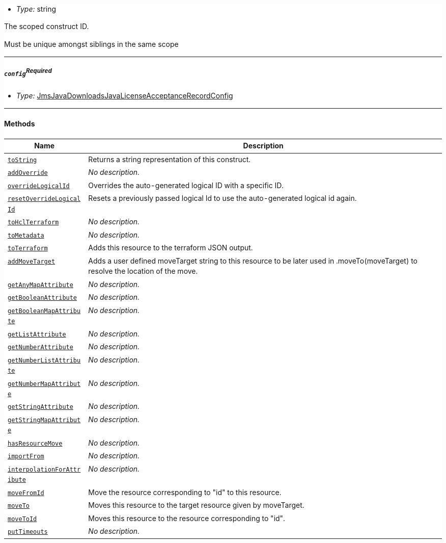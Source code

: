 - *Type:* string

The scoped construct ID.

Must be unique amongst siblings in the same scope

---

##### `config`<sup>Required</sup> <a name="config" id="rhizo-co-terraform-provider-oci.jmsJavaDownloadsJavaLicenseAcceptanceRecord.JmsJavaDownloadsJavaLicenseAcceptanceRecord.Initializer.parameter.config"></a>

- *Type:* <a href="#rhizo-co-terraform-provider-oci.jmsJavaDownloadsJavaLicenseAcceptanceRecord.JmsJavaDownloadsJavaLicenseAcceptanceRecordConfig">JmsJavaDownloadsJavaLicenseAcceptanceRecordConfig</a>

---

#### Methods <a name="Methods" id="Methods"></a>

| **Name** | **Description** |
| --- | --- |
| <code><a href="#rhizo-co-terraform-provider-oci.jmsJavaDownloadsJavaLicenseAcceptanceRecord.JmsJavaDownloadsJavaLicenseAcceptanceRecord.toString">toString</a></code> | Returns a string representation of this construct. |
| <code><a href="#rhizo-co-terraform-provider-oci.jmsJavaDownloadsJavaLicenseAcceptanceRecord.JmsJavaDownloadsJavaLicenseAcceptanceRecord.addOverride">addOverride</a></code> | *No description.* |
| <code><a href="#rhizo-co-terraform-provider-oci.jmsJavaDownloadsJavaLicenseAcceptanceRecord.JmsJavaDownloadsJavaLicenseAcceptanceRecord.overrideLogicalId">overrideLogicalId</a></code> | Overrides the auto-generated logical ID with a specific ID. |
| <code><a href="#rhizo-co-terraform-provider-oci.jmsJavaDownloadsJavaLicenseAcceptanceRecord.JmsJavaDownloadsJavaLicenseAcceptanceRecord.resetOverrideLogicalId">resetOverrideLogicalId</a></code> | Resets a previously passed logical Id to use the auto-generated logical id again. |
| <code><a href="#rhizo-co-terraform-provider-oci.jmsJavaDownloadsJavaLicenseAcceptanceRecord.JmsJavaDownloadsJavaLicenseAcceptanceRecord.toHclTerraform">toHclTerraform</a></code> | *No description.* |
| <code><a href="#rhizo-co-terraform-provider-oci.jmsJavaDownloadsJavaLicenseAcceptanceRecord.JmsJavaDownloadsJavaLicenseAcceptanceRecord.toMetadata">toMetadata</a></code> | *No description.* |
| <code><a href="#rhizo-co-terraform-provider-oci.jmsJavaDownloadsJavaLicenseAcceptanceRecord.JmsJavaDownloadsJavaLicenseAcceptanceRecord.toTerraform">toTerraform</a></code> | Adds this resource to the terraform JSON output. |
| <code><a href="#rhizo-co-terraform-provider-oci.jmsJavaDownloadsJavaLicenseAcceptanceRecord.JmsJavaDownloadsJavaLicenseAcceptanceRecord.addMoveTarget">addMoveTarget</a></code> | Adds a user defined moveTarget string to this resource to be later used in .moveTo(moveTarget) to resolve the location of the move. |
| <code><a href="#rhizo-co-terraform-provider-oci.jmsJavaDownloadsJavaLicenseAcceptanceRecord.JmsJavaDownloadsJavaLicenseAcceptanceRecord.getAnyMapAttribute">getAnyMapAttribute</a></code> | *No description.* |
| <code><a href="#rhizo-co-terraform-provider-oci.jmsJavaDownloadsJavaLicenseAcceptanceRecord.JmsJavaDownloadsJavaLicenseAcceptanceRecord.getBooleanAttribute">getBooleanAttribute</a></code> | *No description.* |
| <code><a href="#rhizo-co-terraform-provider-oci.jmsJavaDownloadsJavaLicenseAcceptanceRecord.JmsJavaDownloadsJavaLicenseAcceptanceRecord.getBooleanMapAttribute">getBooleanMapAttribute</a></code> | *No description.* |
| <code><a href="#rhizo-co-terraform-provider-oci.jmsJavaDownloadsJavaLicenseAcceptanceRecord.JmsJavaDownloadsJavaLicenseAcceptanceRecord.getListAttribute">getListAttribute</a></code> | *No description.* |
| <code><a href="#rhizo-co-terraform-provider-oci.jmsJavaDownloadsJavaLicenseAcceptanceRecord.JmsJavaDownloadsJavaLicenseAcceptanceRecord.getNumberAttribute">getNumberAttribute</a></code> | *No description.* |
| <code><a href="#rhizo-co-terraform-provider-oci.jmsJavaDownloadsJavaLicenseAcceptanceRecord.JmsJavaDownloadsJavaLicenseAcceptanceRecord.getNumberListAttribute">getNumberListAttribute</a></code> | *No description.* |
| <code><a href="#rhizo-co-terraform-provider-oci.jmsJavaDownloadsJavaLicenseAcceptanceRecord.JmsJavaDownloadsJavaLicenseAcceptanceRecord.getNumberMapAttribute">getNumberMapAttribute</a></code> | *No description.* |
| <code><a href="#rhizo-co-terraform-provider-oci.jmsJavaDownloadsJavaLicenseAcceptanceRecord.JmsJavaDownloadsJavaLicenseAcceptanceRecord.getStringAttribute">getStringAttribute</a></code> | *No description.* |
| <code><a href="#rhizo-co-terraform-provider-oci.jmsJavaDownloadsJavaLicenseAcceptanceRecord.JmsJavaDownloadsJavaLicenseAcceptanceRecord.getStringMapAttribute">getStringMapAttribute</a></code> | *No description.* |
| <code><a href="#rhizo-co-terraform-provider-oci.jmsJavaDownloadsJavaLicenseAcceptanceRecord.JmsJavaDownloadsJavaLicenseAcceptanceRecord.hasResourceMove">hasResourceMove</a></code> | *No description.* |
| <code><a href="#rhizo-co-terraform-provider-oci.jmsJavaDownloadsJavaLicenseAcceptanceRecord.JmsJavaDownloadsJavaLicenseAcceptanceRecord.importFrom">importFrom</a></code> | *No description.* |
| <code><a href="#rhizo-co-terraform-provider-oci.jmsJavaDownloadsJavaLicenseAcceptanceRecord.JmsJavaDownloadsJavaLicenseAcceptanceRecord.interpolationForAttribute">interpolationForAttribute</a></code> | *No description.* |
| <code><a href="#rhizo-co-terraform-provider-oci.jmsJavaDownloadsJavaLicenseAcceptanceRecord.JmsJavaDownloadsJavaLicenseAcceptanceRecord.moveFromId">moveFromId</a></code> | Move the resource corresponding to "id" to this resource. |
| <code><a href="#rhizo-co-terraform-provider-oci.jmsJavaDownloadsJavaLicenseAcceptanceRecord.JmsJavaDownloadsJavaLicenseAcceptanceRecord.moveTo">moveTo</a></code> | Moves this resource to the target resource given by moveTarget. |
| <code><a href="#rhizo-co-terraform-provider-oci.jmsJavaDownloadsJavaLicenseAcceptanceRecord.JmsJavaDownloadsJavaLicenseAcceptanceRecord.moveToId">moveToId</a></code> | Moves this resource to the resource corresponding to "id". |
| <code><a href="#rhizo-co-terraform-provider-oci.jmsJavaDownloadsJavaLicenseAcceptanceRecord.JmsJavaDownloadsJavaLicenseAcceptanceRecord.putTimeouts">putTimeouts</a></code> | *No description.* |